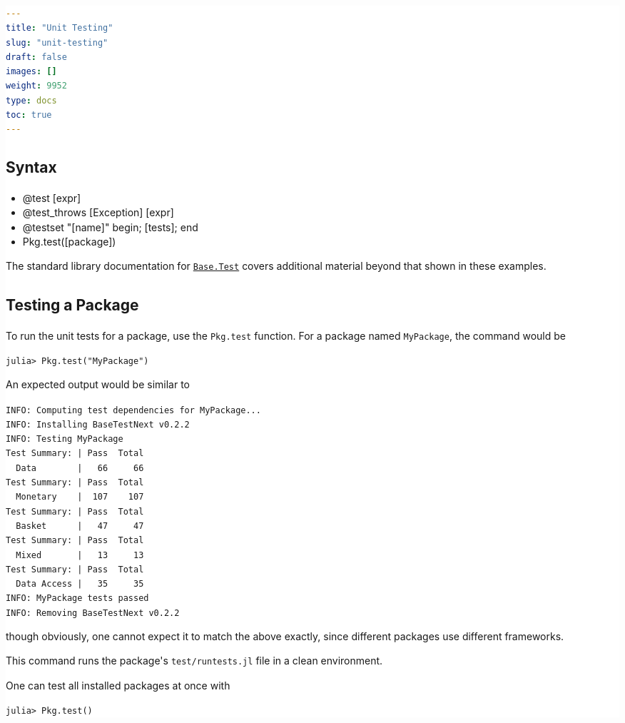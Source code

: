 ```yaml
---
title: "Unit Testing"
slug: "unit-testing"
draft: false
images: []
weight: 9952
type: docs
toc: true
---
```


## Syntax
- @test [expr]
- @test_throws [Exception] [expr]
- @testset "[name]" begin; [tests]; end
- Pkg.test([package])

The standard library documentation for [`Base.Test`](http://docs.julialang.org/en/latest/stdlib/test/) covers additional material beyond that shown in these examples.

## Testing a Package
To run the unit tests for a package, use the `Pkg.test` function. For a package named `MyPackage`, the command would be

    julia> Pkg.test("MyPackage")

An expected output would be similar to

    INFO: Computing test dependencies for MyPackage...
    INFO: Installing BaseTestNext v0.2.2
    INFO: Testing MyPackage
    Test Summary: | Pass  Total
      Data        |   66     66
    Test Summary: | Pass  Total
      Monetary    |  107    107
    Test Summary: | Pass  Total
      Basket      |   47     47
    Test Summary: | Pass  Total
      Mixed       |   13     13
    Test Summary: | Pass  Total
      Data Access |   35     35
    INFO: MyPackage tests passed
    INFO: Removing BaseTestNext v0.2.2

though obviously, one cannot expect it to match the above exactly, since different packages use different frameworks.

This command runs the package's `test/runtests.jl` file in a clean environment.

One can test all installed packages at once with

    julia> Pkg.test()
